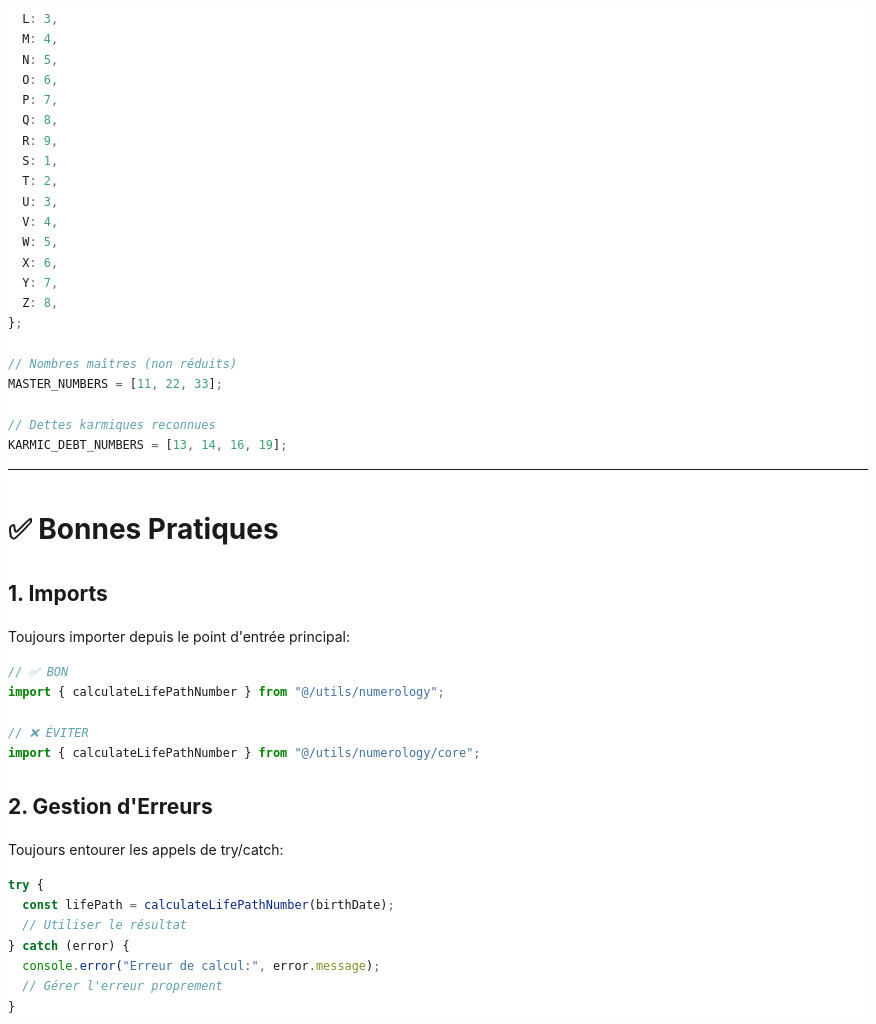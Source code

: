 ```typescript
  L: 3,
  M: 4,
  N: 5,
  O: 6,
  P: 7,
  Q: 8,
  R: 9,
  S: 1,
  T: 2,
  U: 3,
  V: 4,
  W: 5,
  X: 6,
  Y: 7,
  Z: 8,
};

// Nombres maîtres (non réduits)
MASTER_NUMBERS = [11, 22, 33];

// Dettes karmiques reconnues
KARMIC_DEBT_NUMBERS = [13, 14, 16, 19];
```

---

# ✅ Bonnes Pratiques

## 1. Imports

Toujours importer depuis le point d'entrée principal:

```typescript
// ✅ BON
import { calculateLifePathNumber } from "@/utils/numerology";

// ❌ ÉVITER
import { calculateLifePathNumber } from "@/utils/numerology/core";
```

## 2. Gestion d'Erreurs

Toujours entourer les appels de try/catch:

```typescript
try {
  const lifePath = calculateLifePathNumber(birthDate);
  // Utiliser le résultat
} catch (error) {
  console.error("Erreur de calcul:", error.message);
  // Gérer l'erreur proprement
}
```
